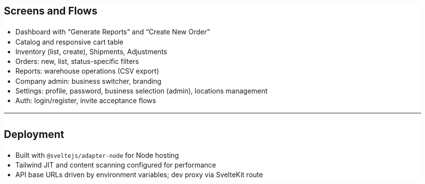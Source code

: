 
## Screens and Flows

- Dashboard with “Generate Reports” and “Create New Order”
- Catalog and responsive cart table
- Inventory (list, create), Shipments, Adjustments
- Orders: new, list, status-specific filters
- Reports: warehouse operations (CSV export)
- Company admin: business switcher, branding
- Settings: profile, password, business selection (admin), locations management
- Auth: login/register, invite acceptance flows

---

## Deployment

- Built with `@sveltejs/adapter-node` for Node hosting
- Tailwind JIT and content scanning configured for performance
- API base URLs driven by environment variables; dev proxy via SvelteKit route
